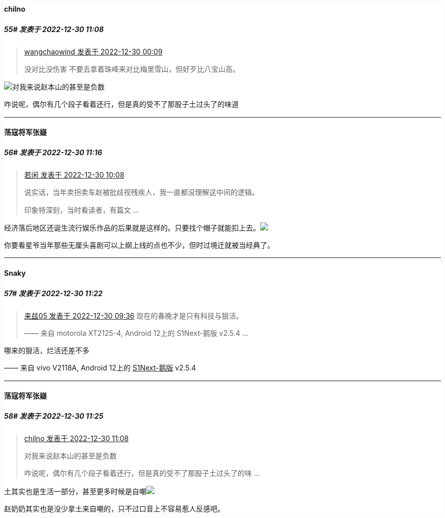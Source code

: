 ####  chilno  
##### 55#       发表于 2022-12-30 11:08

<blockquote><a href="httphttps://bbs.saraba1st.com/2b/forum.php?mod=redirect&amp;goto=findpost&amp;pid=59135568&amp;ptid=2112562" target="_blank">wangchaowind 发表于 2022-12-30 00:09</a>

没对比没伤害 不要去拿着珠峰来对比梅里雪山，但好歹比八宝山高。</blockquote>
<img src="https://static.saraba1st.com/image/smiley/face2017/013.png" referrerpolicy="no-referrer">对我来说赵本山的甚至是负数

咋说呢，偶尔有几个段子看着还行，但是真的受不了那股子土过头了的味道

*****

####  荡寇将军张嶷  
##### 56#       发表于 2022-12-30 11:16

<blockquote><a href="httphttps://bbs.saraba1st.com/2b/forum.php?mod=redirect&amp;goto=findpost&amp;pid=59137499&amp;ptid=2112562" target="_blank">若闲 发表于 2022-12-30 10:08</a>

说实话，当年卖拐卖车赵被批歧视残疾人，我一直都没理解这中间的逻辑。

印象特深刻，当时看读者，有篇文 ...</blockquote>
经济落后地区还诞生流行娱乐作品的后果就是这样的。只要找个帽子就能扣上去。<img src="https://static.saraba1st.com/image/smiley/face2017/067.png" referrerpolicy="no-referrer">

你要看星爷当年那些无厘头喜剧可以上纲上线的点也不少，但时过境迁就被当经典了。

*****

####  Snaky  
##### 57#       发表于 2022-12-30 11:22

<blockquote><a href="httphttps://bbs.saraba1st.com/2b/forum.php?mod=redirect&amp;goto=findpost&amp;pid=59137175&amp;ptid=2112562" target="_blank">来兹05 发表于 2022-12-30 09:36</a>
现在的春晚才是只有科技与狠活。

—— 来自 motorola XT2125-4, Android 12上的 S1Next-鹅版 v2.5.4 ...</blockquote>
哪来的狠活，烂活还差不多

—— 来自 vivo V2118A, Android 12上的 [S1Next-鹅版](https://github.com/ykrank/S1-Next/releases) v2.5.4

*****

####  荡寇将军张嶷  
##### 58#       发表于 2022-12-30 11:25

<blockquote><a href="httphttps://bbs.saraba1st.com/2b/forum.php?mod=redirect&amp;goto=findpost&amp;pid=59138145&amp;ptid=2112562" target="_blank">chilno 发表于 2022-12-30 11:08</a>

对我来说赵本山的甚至是负数

咋说呢，偶尔有几个段子看着还行，但是真的受不了那股子土过头了的味 ...</blockquote>
土其实也是生活一部分，甚至更多时候是自嘲<img src="https://static.saraba1st.com/image/smiley/face2017/068.png" referrerpolicy="no-referrer">

赵奶奶其实也是没少拿土来自嘲的，只不过口音上不容易惹人反感吧。
